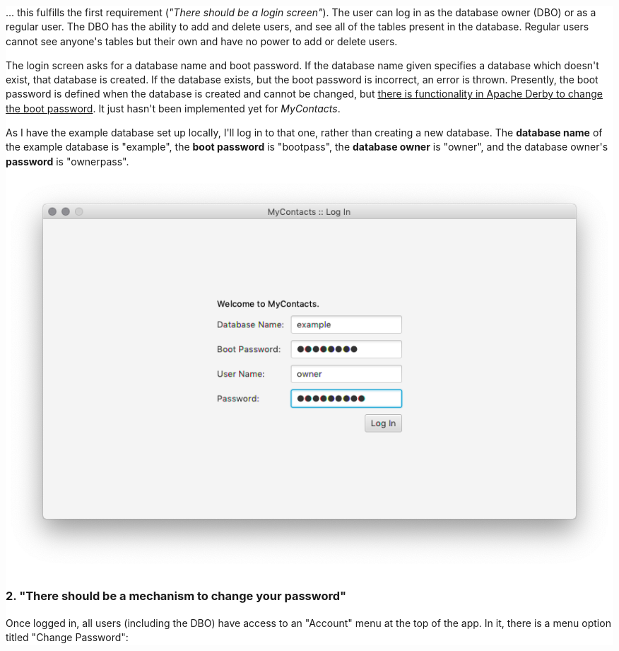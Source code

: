 ... this fulfills the first requirement (_"There should be a login screen"_). The user can log in as the database owner (DBO) or as a regular user. The DBO has the ability to add and delete users, and see all of the tables present in the database. Regular users cannot see anyone's tables but their own and have no power to add or delete users.

The login screen asks for a database name and boot password. If the database name given specifies a database which doesn't exist, that database is created. If the database exists, but the boot password is incorrect, an error is thrown. Presently, the boot password is defined when the database is created and cannot be changed, but [there is functionality in Apache Derby to change the boot password](https://db.apache.org/derby/docs/10.8/devguide/tdevcsecurenewbootpw.html). It just hasn't been implemented yet for _MyContacts_.

As I have the example database set up locally, I'll log in to that one, rather than creating a new database. The **database name** of the example database is "example", the **boot password** is "bootpass", the **database owner** is "owner", and the database owner's **password** is "ownerpass".

![](https://github.com/awwsmm/IBAT/blob/master/extra/1.png)

### 2. "There should be a mechanism to change your password"

Once logged in, all users (including the DBO) have access to an "Account" menu at the top of the app. In it, there is a menu option titled "Change Password":
